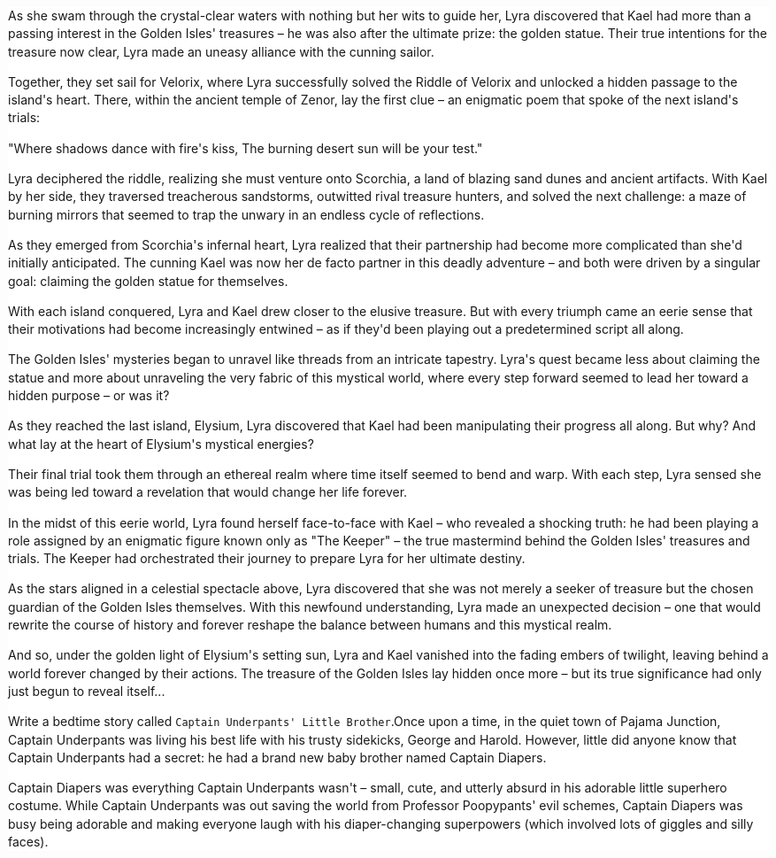 As she swam through the crystal-clear waters with nothing but her wits to guide her, Lyra discovered that Kael had more than a passing interest in the Golden Isles' treasures – he was also after the ultimate prize: the golden statue. Their true intentions for the treasure now clear, Lyra made an uneasy alliance with the cunning sailor.

Together, they set sail for Velorix, where Lyra successfully solved the Riddle of Velorix and unlocked a hidden passage to the island's heart. There, within the ancient temple of Zenor, lay the first clue – an enigmatic poem that spoke of the next island's trials:

"Where shadows dance with fire's kiss,
The burning desert sun will be your test."

Lyra deciphered the riddle, realizing she must venture onto Scorchia, a land of blazing sand dunes and ancient artifacts. With Kael by her side, they traversed treacherous sandstorms, outwitted rival treasure hunters, and solved the next challenge: a maze of burning mirrors that seemed to trap the unwary in an endless cycle of reflections.

As they emerged from Scorchia's infernal heart, Lyra realized that their partnership had become more complicated than she'd initially anticipated. The cunning Kael was now her de facto partner in this deadly adventure – and both were driven by a singular goal: claiming the golden statue for themselves.

With each island conquered, Lyra and Kael drew closer to the elusive treasure. But with every triumph came an eerie sense that their motivations had become increasingly entwined – as if they'd been playing out a predetermined script all along.

The Golden Isles' mysteries began to unravel like threads from an intricate tapestry. Lyra's quest became less about claiming the statue and more about unraveling the very fabric of this mystical world, where every step forward seemed to lead her toward a hidden purpose – or was it?

As they reached the last island, Elysium, Lyra discovered that Kael had been manipulating their progress all along. But why? And what lay at the heart of Elysium's mystical energies?

Their final trial took them through an ethereal realm where time itself seemed to bend and warp. With each step, Lyra sensed she was being led toward a revelation that would change her life forever.

In the midst of this eerie world, Lyra found herself face-to-face with Kael – who revealed a shocking truth: he had been playing a role assigned by an enigmatic figure known only as "The Keeper" – the true mastermind behind the Golden Isles' treasures and trials. The Keeper had orchestrated their journey to prepare Lyra for her ultimate destiny.

As the stars aligned in a celestial spectacle above, Lyra discovered that she was not merely a seeker of treasure but the chosen guardian of the Golden Isles themselves. With this newfound understanding, Lyra made an unexpected decision – one that would rewrite the course of history and forever reshape the balance between humans and this mystical realm.

And so, under the golden light of Elysium's setting sun, Lyra and Kael vanished into the fading embers of twilight, leaving behind a world forever changed by their actions. The treasure of the Golden Isles lay hidden once more – but its true significance had only just begun to reveal itself...<end>

Write a bedtime story called `Captain Underpants' Little Brother`.<start>Once upon a time, in the quiet town of Pajama Junction, Captain Underpants was living his best life with his trusty sidekicks, George and Harold. However, little did anyone know that Captain Underpants had a secret: he had a brand new baby brother named Captain Diapers.

Captain Diapers was everything Captain Underpants wasn't – small, cute, and utterly absurd in his adorable little superhero costume. While Captain Underpants was out saving the world from Professor Poopypants' evil schemes, Captain Diapers was busy being adorable and making everyone laugh with his diaper-changing superpowers (which involved lots of giggles and silly faces).
